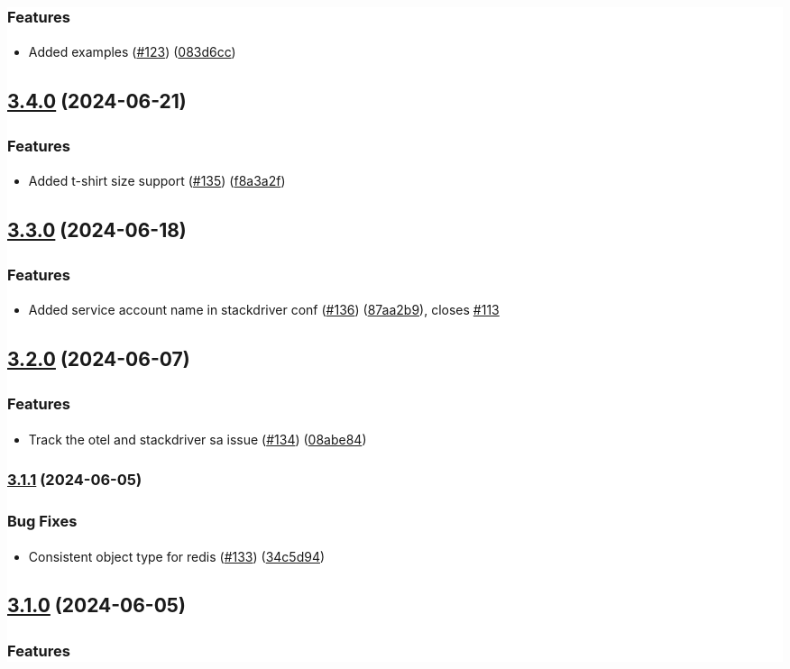 
### Features

* Added examples ([#123](https://github.com/wandb/terraform-google-wandb/issues/123)) ([083d6cc](https://github.com/wandb/terraform-google-wandb/commit/083d6cce70306359727648b83ff5189b2b69a9cc))

## [3.4.0](https://github.com/wandb/terraform-google-wandb/compare/v3.3.0...v3.4.0) (2024-06-21)


### Features

* Added t-shirt size support ([#135](https://github.com/wandb/terraform-google-wandb/issues/135)) ([f8a3a2f](https://github.com/wandb/terraform-google-wandb/commit/f8a3a2fa8bf95f594dc9525ce568097abbb0dd42))

## [3.3.0](https://github.com/wandb/terraform-google-wandb/compare/v3.2.0...v3.3.0) (2024-06-18)


### Features

* Added service account name in stackdriver conf ([#136](https://github.com/wandb/terraform-google-wandb/issues/136)) ([87aa2b9](https://github.com/wandb/terraform-google-wandb/commit/87aa2b9a6f59aa9364f17b2087fde8df6a51acbe)), closes [#113](https://github.com/wandb/terraform-google-wandb/issues/113)

## [3.2.0](https://github.com/wandb/terraform-google-wandb/compare/v3.1.1...v3.2.0) (2024-06-07)


### Features

* Track the otel and stackdriver sa issue ([#134](https://github.com/wandb/terraform-google-wandb/issues/134)) ([08abe84](https://github.com/wandb/terraform-google-wandb/commit/08abe848938ba80d48c2e747b5e9f229dd01eda4))

### [3.1.1](https://github.com/wandb/terraform-google-wandb/compare/v3.1.0...v3.1.1) (2024-06-05)


### Bug Fixes

* Consistent object type for redis ([#133](https://github.com/wandb/terraform-google-wandb/issues/133)) ([34c5d94](https://github.com/wandb/terraform-google-wandb/commit/34c5d94da5ba75d9d5c7ad6ebbd6aef66bf702c4))

## [3.1.0](https://github.com/wandb/terraform-google-wandb/compare/v3.0.5...v3.1.0) (2024-06-05)


### Features
